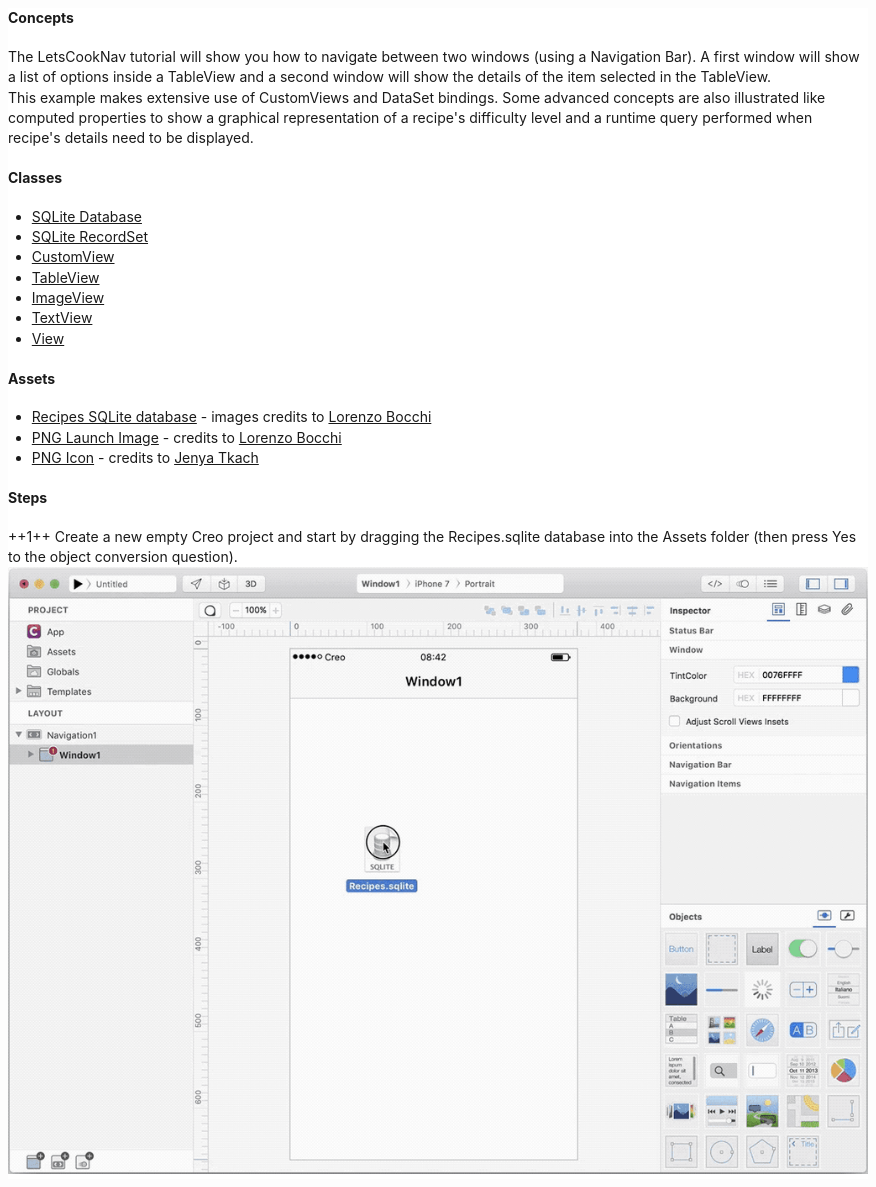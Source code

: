 #### Concepts
The LetsCookNav tutorial will show you how to navigate between two windows (using a Navigation Bar). A first window will show a list of options inside a TableView and a second window will show the details of the item selected in the TableView.<br>This example makes extensive use of CustomViews and DataSet bindings. Some advanced concepts are also illustrated like computed properties to show a graphical representation of a recipe's difficulty level and a runtime query performed when recipe's details need to be displayed.

#### Classes
* [SQLite Database](../classes/SQLiteDatabase.md)
* [SQLite RecordSet](../classes/SQLiteRecordSet.md)
* [CustomView](../classes/CustomView.md)
* [TableView](../classes/TableView.md)
* [ImageView](../classes/ImageView.md)
* [TextView](../classes/TextView.md)
* [View](../classes/View.md)

#### Assets
* [Recipes SQLite database](../assets/letscooknav_assets.zip) - images credits to [Lorenzo Bocchi](https://www.lorenzobocchi.com)
* [PNG Launch Image](../assets/letscooknav_assets.zip) - credits to [Lorenzo Bocchi](https://www.lorenzobocchi.com)
* [PNG Icon](../assets/letscooknav_assets.zip) - credits to [Jenya Tkach](https://dribbble.com/shots/338811-Cook)
						
#### Steps
++1++ Create a new empty Creo project and start by dragging the Recipes.sqlite database into the Assets folder (then press Yes to the object conversion question).
![LetsCookNav](../images/tutorials/letscooknav.gif)
